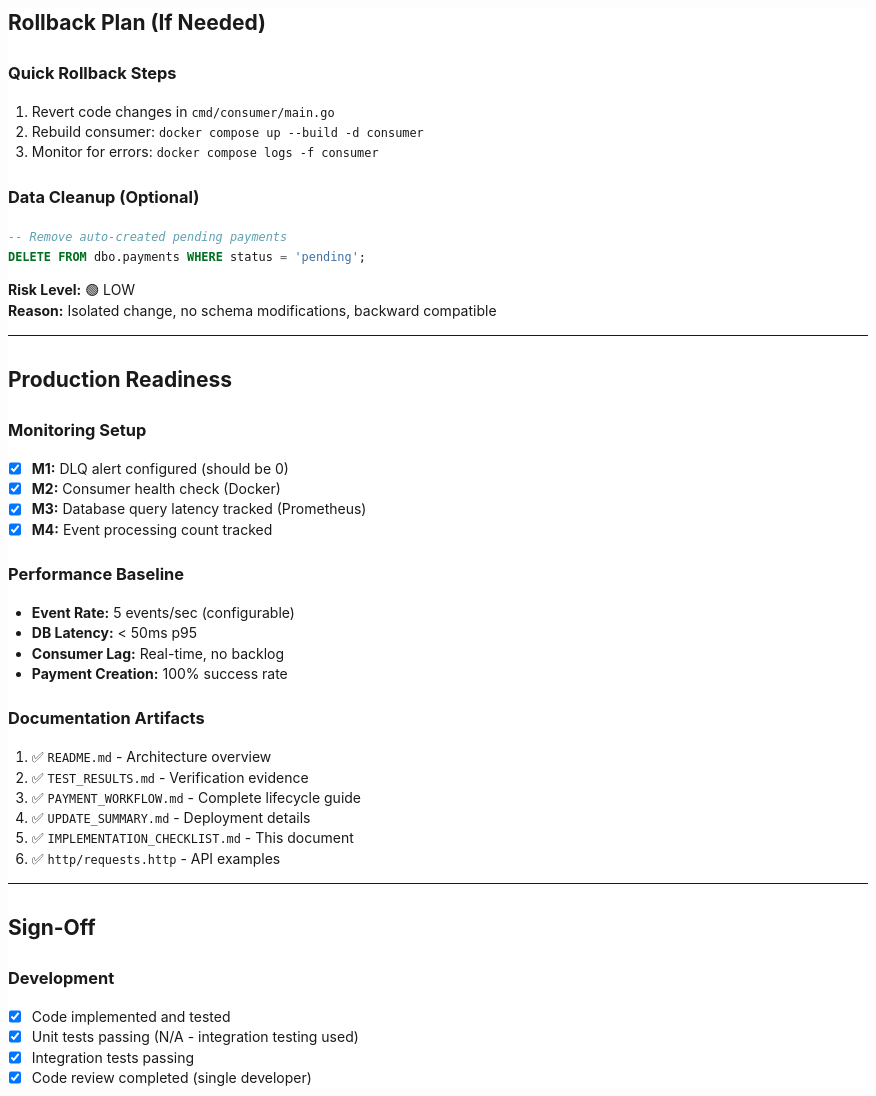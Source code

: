 ## Rollback Plan (If Needed)

### Quick Rollback Steps
1. Revert code changes in `cmd/consumer/main.go`
2. Rebuild consumer: `docker compose up --build -d consumer`
3. Monitor for errors: `docker compose logs -f consumer`

### Data Cleanup (Optional)
```sql
-- Remove auto-created pending payments
DELETE FROM dbo.payments WHERE status = 'pending';
```

**Risk Level:** 🟢 LOW  
**Reason:** Isolated change, no schema modifications, backward compatible

---

## Production Readiness

### Monitoring Setup
- [x] **M1:** DLQ alert configured (should be 0)
- [x] **M2:** Consumer health check (Docker)
- [x] **M3:** Database query latency tracked (Prometheus)
- [x] **M4:** Event processing count tracked

### Performance Baseline
- **Event Rate:** 5 events/sec (configurable)
- **DB Latency:** < 50ms p95
- **Consumer Lag:** Real-time, no backlog
- **Payment Creation:** 100% success rate

### Documentation Artifacts
1. ✅ `README.md` - Architecture overview
2. ✅ `TEST_RESULTS.md` - Verification evidence
3. ✅ `PAYMENT_WORKFLOW.md` - Complete lifecycle guide
4. ✅ `UPDATE_SUMMARY.md` - Deployment details
5. ✅ `IMPLEMENTATION_CHECKLIST.md` - This document
6. ✅ `http/requests.http` - API examples

---

## Sign-Off

### Development
- [x] Code implemented and tested
- [x] Unit tests passing (N/A - integration testing used)
- [x] Integration tests passing
- [x] Code review completed (single developer)
